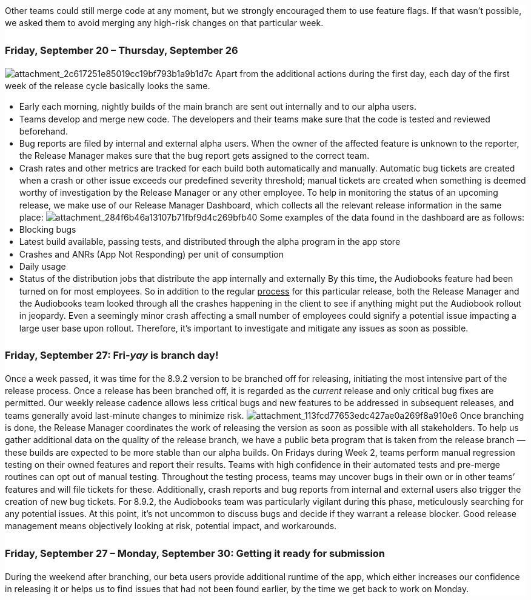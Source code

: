 Other teams could still merge code at any moment, but we strongly encouraged them to use feature flags. If that wasn’t possible, we asked them to avoid merging any high-risk changes on that particular week.
### Friday, September 20 – Thursday, September 26
![attachment_2c617251e85019cc19bf793b1a9b1d7c](//images.ctfassets.net/p762jor363g1/attachment_2c617251e85019cc19bf793b1a9b1d7c/b44ce19734ea217629ed9831f5054dd4/attachment_2c617251e85019cc19bf793b1a9b1d7c.png)
Apart from the additional actions during the first day, each day of the first week of the release cycle basically looks the same.
* Early each morning, nightly builds of the main branch are sent out internally and to our alpha users.
* Teams develop and merge new code. The developers and their teams make sure that the code is tested and reviewed beforehand.
* Bug reports are filed by internal and external alpha users. When the owner of the affected feature is unknown to the reporter, the Release Manager makes sure that the bug report gets assigned to the correct team.
* Crash rates and other metrics are tracked for each build both automatically and manually. Automatic bug tickets are created when a crash or other issue exceeds our predefined severity threshold; manual tickets are created when something is deemed worthy of investigation by the Release Manager or any other employee.
To help in monitoring the status of an upcoming release, we make use of our Release Manager Dashboard, which collects all the relevant release information in the same place:
![attachment_284f6b46a13107b71fbf9d4c269bfb40](//images.ctfassets.net/p762jor363g1/attachment_284f6b46a13107b71fbf9d4c269bfb40/a6eea4fc9ad9c87858811694d82319f5/attachment_284f6b46a13107b71fbf9d4c269bfb40.jpg)
Some examples of the data found in the dashboard are as follows:
* Blocking bugs
* Latest build available, passing tests, and distributed through the alpha program in the app store
* Crashes and ANRs (App Not Responding) per unit of consumption
* Daily usage
* Status of the distribution jobs that distribute the app internally and externally
By this time, the Audiobooks feature had been turned on for most employees. So in addition to the regular [process](https://open.spotify.com/album/1Dgi0q8i4v7QMdklGzwmU9) for this particular release, both the Release Manager and the Audiobooks team looked through all the crashes happening in the client to see if anything might put the Audiobook rollout in jeopardy. Even a seemingly minor crash affecting a small number of employees could signify a potential issue impacting a large user base upon rollout. Therefore, it’s important to investigate and mitigate any issues as soon as possible.
### Friday, September 27: Fri-_yay_ is branch day!
Once a week passed, it was time for the 8.9.2 version to be branched off for releasing, initiating the most intensive part of the release process. Once a release has been branched off, it is regarded as the _current_ release and only critical bug fixes are permitted. Our weekly release cadence allows less critical bugs and new features to be addressed in subsequent releases, and teams generally avoid last-minute changes to minimize risk.
![attachment_113fcd77653edc427ae0a269f8a910e6](//images.ctfassets.net/p762jor363g1/attachment_113fcd77653edc427ae0a269f8a910e6/e339f4aaf190c8244071e8062000e821/attachment_113fcd77653edc427ae0a269f8a910e6.png)
Once branching is done, the Release Manager coordinates the work of releasing the version as soon as possible with all stakeholders.
To help us gather additional data on the quality of the release branch, we have a public beta program that is taken from the release branch — these builds are expected to be more stable than our alpha builds.
On Fridays during Week 2, teams perform manual regression testing on their owned features and report their results. Teams with high confidence in their automated tests and pre-merge routines can opt out of manual testing.
Throughout the testing process, teams may uncover bugs in their own or in other teams’ features and will file tickets for these. Additionally, crash reports and bug reports from internal and external users also trigger the creation of new bug tickets.
For 8.9.2, the Audiobooks team was particularly vigilant during this phase, meticulously searching for any potential issues. At this point, it’s not uncommon to discuss bugs and decide if they warrant a release blocker. Good release management means objectively looking at risk, potential impact, and workarounds.
### Friday, September 27 – Monday, September 30: Getting it ready for submission
During the weekend after branching, our beta users provide additional runtime of the app, which either increases our confidence in releasing it or helps us to find issues that had not been found earlier, by the time we get back to work on Monday.